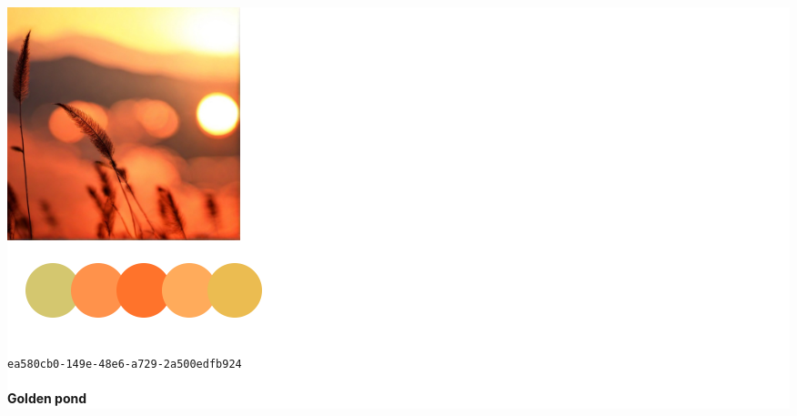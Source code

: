 <img src="./ea580cb0-149e-48e6-a729-2a500edfb924.jpeg" height="256"/>
<br/>
<img src="./palettes/ea580cb0-149e-48e6-a729-2a500edfb924.svg" height="100"/>

`ea580cb0-149e-48e6-a729-2a500edfb924`
#### Golden pond
